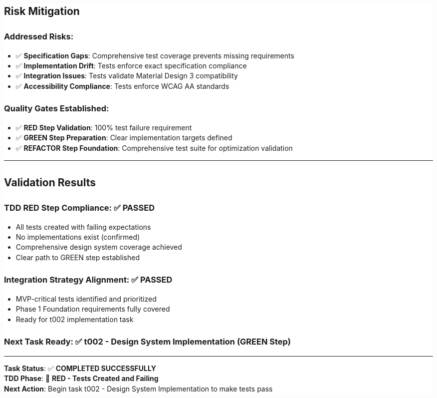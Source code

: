 ## Risk Mitigation

### Addressed Risks:
- ✅ **Specification Gaps**: Comprehensive test coverage prevents missing requirements
- ✅ **Implementation Drift**: Tests enforce exact specification compliance
- ✅ **Integration Issues**: Tests validate Material Design 3 compatibility
- ✅ **Accessibility Compliance**: Tests enforce WCAG AA standards

### Quality Gates Established:
- ✅ **RED Step Validation**: 100% test failure requirement
- ✅ **GREEN Step Preparation**: Clear implementation targets defined
- ✅ **REFACTOR Step Foundation**: Comprehensive test suite for optimization validation

---

## Validation Results

### TDD RED Step Compliance: ✅ **PASSED**
- All tests created with failing expectations
- No implementations exist (confirmed)
- Comprehensive design system coverage achieved
- Clear path to GREEN step established

### Integration Strategy Alignment: ✅ **PASSED**  
- MVP-critical tests identified and prioritized
- Phase 1 Foundation requirements fully covered
- Ready for t002 implementation task

### Next Task Ready: ✅ **t002 - Design System Implementation (GREEN Step)**

---

**Task Status**: ✅ **COMPLETED SUCCESSFULLY**  
**TDD Phase**: 🔴 **RED - Tests Created and Failing**  
**Next Action**: Begin task t002 - Design System Implementation to make tests pass 